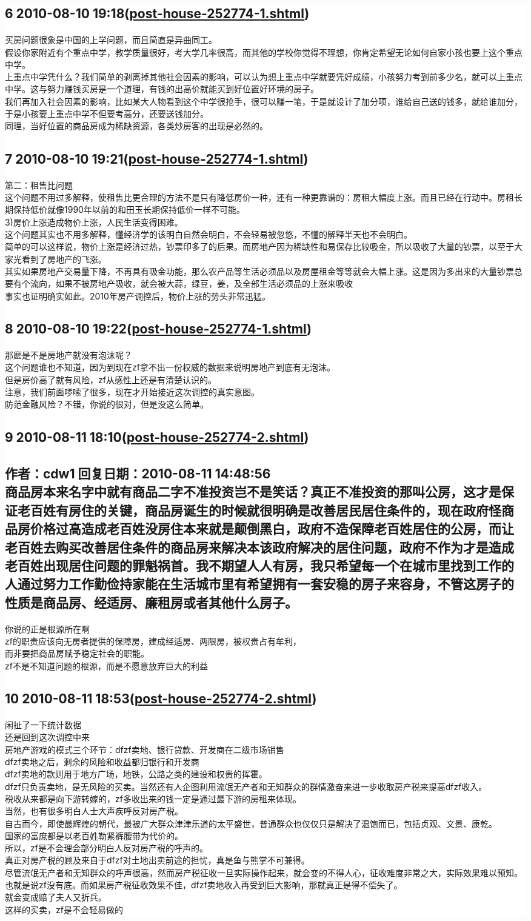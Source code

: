 ## 6 2010-08-10 19:18([post-house-252774-1.shtml](https://bbs.tianya.cn/m/post-house-252774-1.shtml))
买房问题很象是中国的上学问题，而且简直是异曲同工。  
假设你家附近有个重点中学，教学质量很好，考大学几率很高，而其他的学校你觉得不理想，你肯定希望无论如何自家小孩也要上这个重点中学。  
上重点中学凭什么？我们简单的剥离掉其他社会因素的影响，可以认为想上重点中学就要凭好成绩，小孩努力考到前多少名，就可以上重点中学。这与努力赚钱买房是一个道理，有钱的出高价就能买到好位置好环境的房子。  
我们再加入社会因素的影响，比如某大人物看到这个中学很抢手，很可以赚一笔，于是就设计了加分项，谁给自己送的钱多，就给谁加分，于是小孩要上重点中学不但要考高分，还要送钱加分。  
同理，当好位置的商品房成为稀缺资源，各类炒房客的出现是必然的。  

## 7 2010-08-10 19:21([post-house-252774-1.shtml](https://bbs.tianya.cn/m/post-house-252774-1.shtml))
第二：租售比问题  
这个问题不用过多解释，使租售比更合理的方法不是只有降低房价一种，还有一种更靠谱的：房租大幅度上涨。而且已经在行动中。房租长期保持低价就像1990年以前的和田玉长期保持低价一样不可能。  
3)房价上涨造成物价上涨，人民生活变得困难。  
这个问题其实也不用多解释，懂经济学的该明白自然会明白，不会轻易被忽悠，不懂的解释半天也不会明白。  
简单的可以这样说，物价上涨是经济过热，钞票印多了的后果。而房地产因为稀缺性和易保存比较吸金，所以吸收了大量的钞票，以至于大家光看到了房地产的飞涨。  
其实如果房地产交易量下降，不再具有吸金功能，那么农产品等生活必须品以及房屋租金等等就会大幅上涨。这是因为多出来的大量钞票总要有个流向，如果不被房地产吸收，就会被大蒜，绿豆，姜，及全部生活必须品的上涨来吸收  
事实也证明确实如此。2010年房产调控后，物价上涨的势头非常迅猛。  

## 8 2010-08-10 19:22([post-house-252774-1.shtml](https://bbs.tianya.cn/m/post-house-252774-1.shtml))
那麽是不是房地产就没有泡沫呢？  
这个问题谁也不知道，因为到现在zf拿不出一份权威的数据来说明房地产到底有无泡沫。  
但是房价高了就有风险，zf从感性上还是有清楚认识的。  
注意，我们前面啰嗦了很多，现在才开始接近这次调控的真实意图。  
防范金融风险？不错，你说的很对，但是没这么简单。  

## 9 2010-08-11 18:10([post-house-252774-2.shtml](https://bbs.tianya.cn/m/post-house-252774-2.shtml))
作者：cdw1  回复日期：2010-08-11 14:48:56  
商品房本来名字中就有商品二字不准投资岂不是笑话？真正不准投资的那叫公房，这才是保证老百姓有房住的关键，商品房诞生的时候就很明确是改善居民居住条件的，现在政府怪商品房价格过高造成老百姓没房住本来就是颠倒黑白，政府不造保障老百姓居住的公房，而让老百姓去购买改善居住条件的商品房来解决本该政府解决的居住问题，政府不作为才是造成老百姓出现居住问题的罪魁祸首。我不期望人人有房，我只希望每一个在城市里找到工作的人通过努力工作勤俭持家能在生活城市里有希望拥有一套安稳的房子来容身，不管这房子的性质是商品房、经适房、廉租房或者其他什么房子。  
--------
你说的正是根源所在啊  
zf的职责应该向无房者提供的保障房，建成经适房、两限房，被权贵占有牟利，  
而非要把商品房赋予稳定社会的职能。  
zf不是不知道问题的根源，而是不愿意放弃巨大的利益  

## 10 2010-08-11 18:53([post-house-252774-2.shtml](https://bbs.tianya.cn/m/post-house-252774-2.shtml))
闲扯了一下统计数据  
还是回到这次调控中来  
房地产游戏的模式三个环节：dfzf卖地、银行贷款、开发商在二级市场销售  
dfzf卖地之后，剩余的风险和收益都归银行和开发商  
dfzf卖地的款则用于地方广场，地铁，公路之类的建设和权贵的挥霍。  
dfzf只负责卖地，是无风险的买卖。当然还有人企图利用流氓无产者和无知群众的群情激奋来进一步收取房产税来提高dfzf收入。  
税收从来都是向下游转嫁的，zf多收出来的钱一定是通过最下游的房租来体现。  
当然，也有很多明白人士大声疾呼反对房产税。  
自古而今，即使最辉煌的朝代，最被广大群众津津乐道的太平盛世，普通群众也仅仅只是解决了温饱而已，包括贞观、文景、康乾。  
国家的富庶都是以老百姓勒紧裤腰带为代价的。  
所以，zf是不会理会部分明白人反对房产税的呼声的。  
真正对房产税的顾及来自于dfzf对土地出卖前途的担忧，真是鱼与熊掌不可兼得。  
尽管流氓无产者和无知群众的呼声很高，然而房产税征收一旦实际操作起来，就会变的不得人心，征收难度非常之大，实际效果难以预知。也就是说zf没有底。而如果房产税征收效果不佳，dfzf卖地收入再受到巨大影响，那就真正是得不偿失了。  
就会变成赔了夫人又折兵。  
这样的买卖，zf是不会轻易做的  

